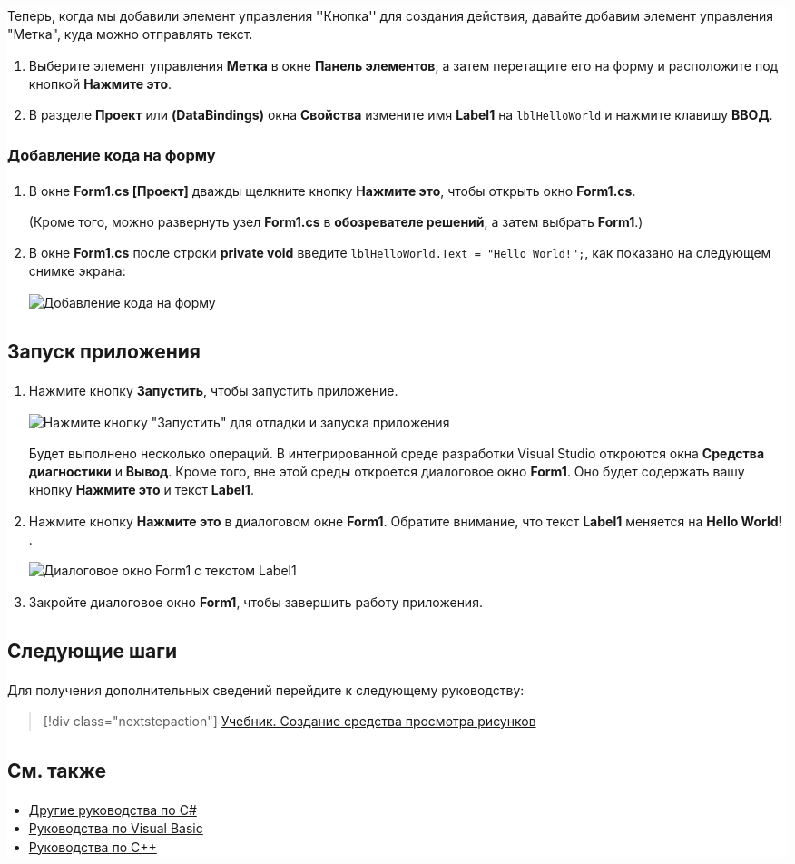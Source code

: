 Теперь, когда мы добавили элемент управления ''Кнопка'' для создания действия, давайте добавим элемент управления "Метка", куда можно отправлять текст.

1. Выберите элемент управления **Метка** в окне **Панель элементов**, а затем перетащите его на форму и расположите под кнопкой **Нажмите это**.

1. В разделе **Проект** или **(DataBindings)** окна **Свойства** измените имя **Label1** на `lblHelloWorld` и нажмите клавишу **ВВОД**.

### <a name="add-code-to-the-form"></a>Добавление кода на форму

1. В окне **Form1.cs [Проект]** дважды щелкните кнопку **Нажмите это**, чтобы открыть окно **Form1.cs**.

      (Кроме того, можно развернуть узел **Form1.cs** в **обозревателе решений**, а затем выбрать **Form1**.)

1. В окне **Form1.cs** после строки **private void** введите `lblHelloWorld.Text = "Hello World!";`, как показано на следующем снимке экрана:

     ![Добавление кода на форму](../get-started/csharp/media/csharp-winforms-add-code.png)

## <a name="run-the-application"></a>Запуск приложения

1. Нажмите кнопку **Запустить**, чтобы запустить приложение.

     ![Нажмите кнопку "Запустить" для отладки и запуска приложения](../ide/media/vb-click-start-hello-world.png)

   Будет выполнено несколько операций. В интегрированной среде разработки Visual Studio откроются окна **Средства диагностики** и **Вывод**. Кроме того, вне этой среды откроется диалоговое окно **Form1**. Оно будет содержать вашу кнопку **Нажмите это** и текст **Label1**.

1. Нажмите кнопку **Нажмите это** в диалоговом окне **Form1**. Обратите внимание, что текст **Label1** меняется на **Hello World!** .

    ![Диалоговое окно Form1 с текстом Label1 ](../ide/media/vb-form1-dialog-hello-world.png)

1. Закройте диалоговое окно **Form1**, чтобы завершить работу приложения.

## <a name="next-steps"></a>Следующие шаги

Для получения дополнительных сведений перейдите к следующему руководству:

> [!div class="nextstepaction"]
> [Учебник. Создание средства просмотра рисунков](tutorial-1-create-a-picture-viewer.md)

## <a name="see-also"></a>См. также

* [Другие руководства по C#](../get-started/csharp/index.yml)
* [Руководства по Visual Basic](../get-started/visual-basic/index.yml)
* [Руководства по C++](/cpp/get-started/tutorial-console-cpp)